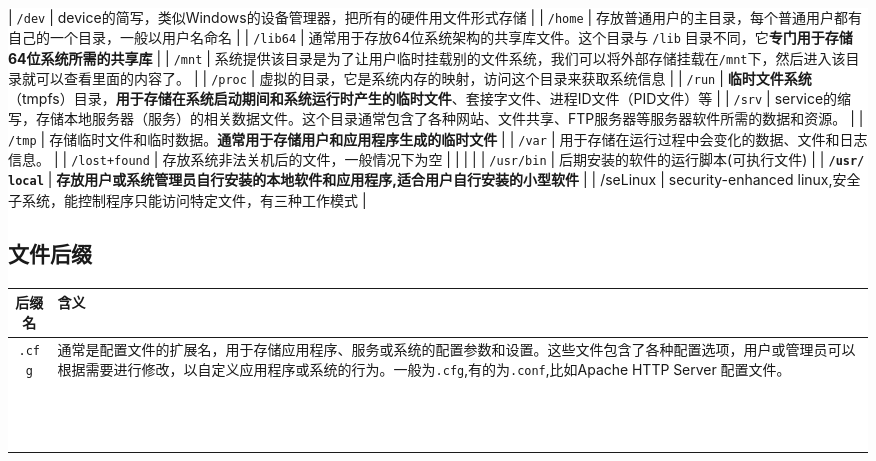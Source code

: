 |      `/dev`      | device的简写，类似Windows的设备管理器，把所有的硬件用文件形式存储 |
|     `/home`      | 存放普通用户的主目录，每个普通用户都有自己的一个目录，一般以用户名命名 |
|     `/lib64`     | 通常用于存放64位系统架构的共享库文件。这个目录与 `/lib` 目录不同，它**专门用于存储64位系统所需的共享库** |
|      `/mnt`      | 系统提供该目录是为了让用户临时挂载别的文件系统，我们可以将外部存储挂载在`/mnt`下，然后进入该目录就可以查看里面的内容了。 |
|     `/proc`      | 虚拟的目录，它是系统内存的映射，访问这个目录来获取系统信息   |
|      `/run`      | **临时文件系统**（tmpfs）目录，**用于存储在系统启动期间和系统运行时产生的临时文件**、套接字文件、进程ID文件（PID文件）等 |
|      `/srv`      | service的缩写，存储本地服务器（服务）的相关数据文件。这个目录通常包含了各种网站、文件共享、FTP服务器等服务器软件所需的数据和资源。 |
|      `/tmp`      | 存储临时文件和临时数据。**通常用于存储用户和应用程序生成的临时文件** |
|      `/var`      | 用于存储在运行过程中会变化的数据、文件和日志信息。           |
|  `/lost+found`   | 存放系统非法关机后的文件，一般情况下为空                     |
|                  |                                                              |
|    `/usr/bin`    | 后期安装的软件的运行脚本(可执行文件)                         |
| **`/usr/local`** | **存放用户或系统管理员自行安装的本地软件和应用程序,适合用户自行安装的小型软件** |
|     /seLinux     | security-enhanced  linux,安全子系统，能控制程序只能访问特定文件，有三种工作模式 |

##  文件后缀

| 后缀名 | 含义                                                         |
| :----: | :----------------------------------------------------------- |
| `.cfg` | 通常是配置文件的扩展名，用于存储应用程序、服务或系统的配置参数和设置。这些文件包含了各种配置选项，用户或管理员可以根据需要进行修改，以自定义应用程序或系统的行为。一般为`.cfg`,有的为`.conf`,比如Apache HTTP Server 配置文件。 |
|        |                                                              |
|        |                                                              |
|        |                                                              |
|        |                                                              |
|        |                                                              |
|        |                                                              |
|        |                                                              |
|        |                                                              |
|        |                                                              |
|        |                                                              |
|        |                                                              |
|        |                                                              |
|        |                                                              |
